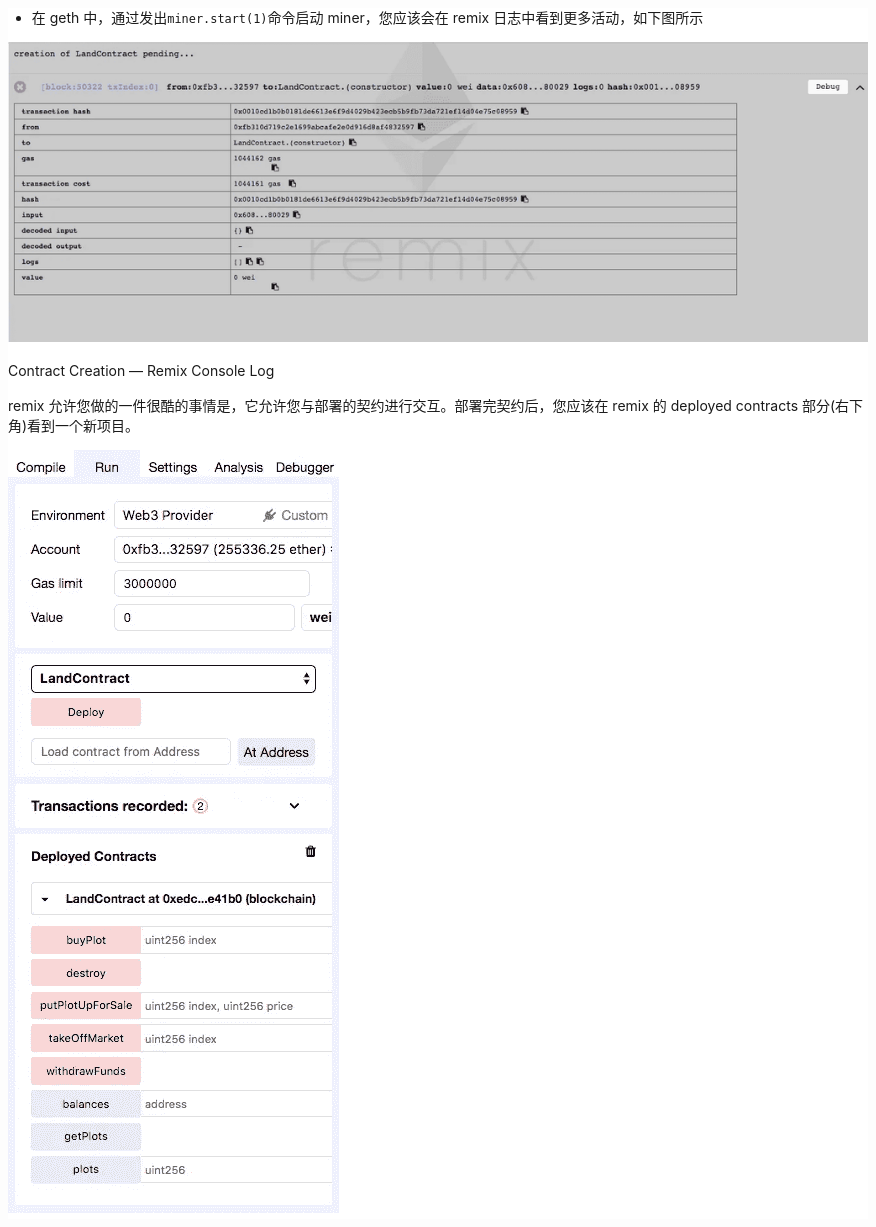 *   在 geth 中，通过发出`miner.start(1)`命令启动 miner，您应该会在 remix 日志中看到更多活动，如下图所示

![](img/518c015da97d7730e74a20354680fb7c.png)

Contract Creation — Remix Console Log

remix 允许您做的一件很酷的事情是，它允许您与部署的契约进行交互。部署完契约后，您应该在 remix 的 deployed contracts 部分(右下角)看到一个新项目。

![](img/d2cd67408295b8041395a1be1c7c44f8.png)
